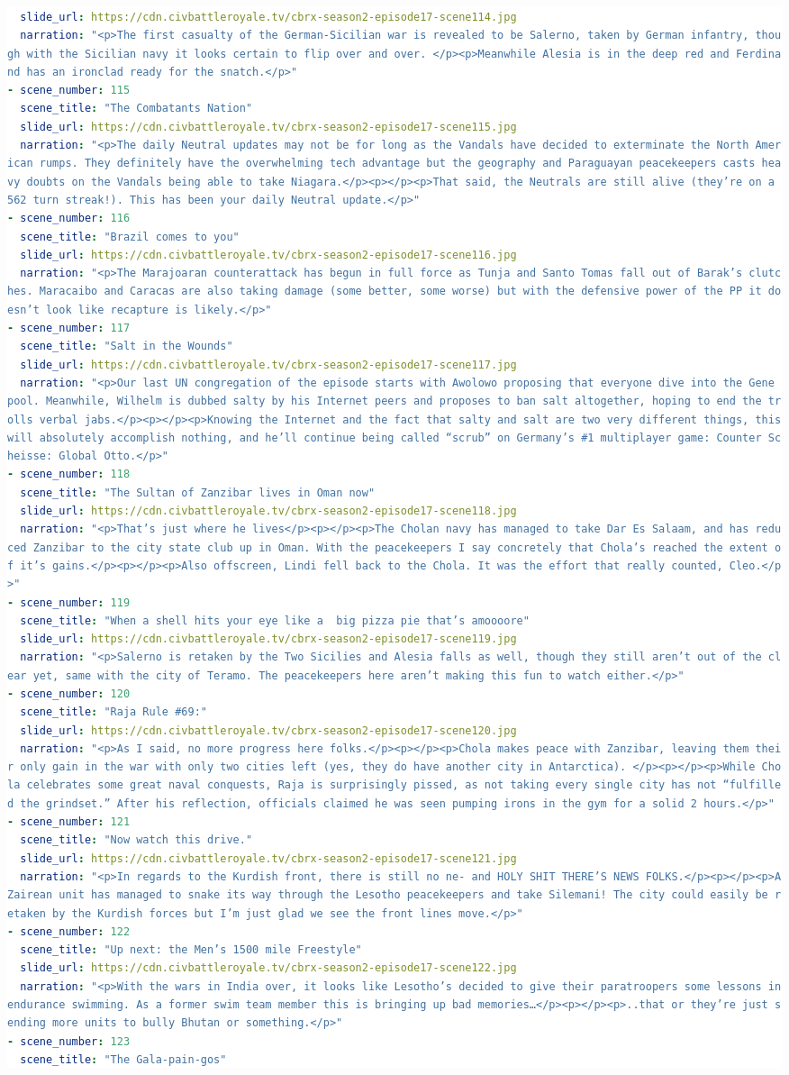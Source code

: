 ```yaml
  slide_url: https://cdn.civbattleroyale.tv/cbrx-season2-episode17-scene114.jpg
  narration: "<p>The first casualty of the German-Sicilian war is revealed to be Salerno, taken by German infantry, though with the Sicilian navy it looks certain to flip over and over. </p><p>Meanwhile Alesia is in the deep red and Ferdinand has an ironclad ready for the snatch.</p>"
- scene_number: 115
  scene_title: "The Combatants Nation"
  slide_url: https://cdn.civbattleroyale.tv/cbrx-season2-episode17-scene115.jpg
  narration: "<p>The daily Neutral updates may not be for long as the Vandals have decided to exterminate the North American rumps. They definitely have the overwhelming tech advantage but the geography and Paraguayan peacekeepers casts heavy doubts on the Vandals being able to take Niagara.</p><p></p><p>That said, the Neutrals are still alive (they’re on a 562 turn streak!). This has been your daily Neutral update.</p>"
- scene_number: 116
  scene_title: "Brazil comes to you"
  slide_url: https://cdn.civbattleroyale.tv/cbrx-season2-episode17-scene116.jpg
  narration: "<p>The Marajoaran counterattack has begun in full force as Tunja and Santo Tomas fall out of Barak’s clutches. Maracaibo and Caracas are also taking damage (some better, some worse) but with the defensive power of the PP it doesn’t look like recapture is likely.</p>"
- scene_number: 117
  scene_title: "Salt in the Wounds"
  slide_url: https://cdn.civbattleroyale.tv/cbrx-season2-episode17-scene117.jpg
  narration: "<p>Our last UN congregation of the episode starts with Awolowo proposing that everyone dive into the Gene pool. Meanwhile, Wilhelm is dubbed salty by his Internet peers and proposes to ban salt altogether, hoping to end the trolls verbal jabs.</p><p></p><p>Knowing the Internet and the fact that salty and salt are two very different things, this will absolutely accomplish nothing, and he’ll continue being called “scrub” on Germany’s #1 multiplayer game: Counter Scheisse: Global Otto.</p>"
- scene_number: 118
  scene_title: "The Sultan of Zanzibar lives in Oman now"
  slide_url: https://cdn.civbattleroyale.tv/cbrx-season2-episode17-scene118.jpg
  narration: "<p>That’s just where he lives</p><p></p><p>The Cholan navy has managed to take Dar Es Salaam, and has reduced Zanzibar to the city state club up in Oman. With the peacekeepers I say concretely that Chola’s reached the extent of it’s gains.</p><p></p><p>Also offscreen, Lindi fell back to the Chola. It was the effort that really counted, Cleo.</p>"
- scene_number: 119
  scene_title: "When a shell hits your eye like a  big pizza pie that’s amoooore"
  slide_url: https://cdn.civbattleroyale.tv/cbrx-season2-episode17-scene119.jpg
  narration: "<p>Salerno is retaken by the Two Sicilies and Alesia falls as well, though they still aren’t out of the clear yet, same with the city of Teramo. The peacekeepers here aren’t making this fun to watch either.</p>"
- scene_number: 120
  scene_title: "Raja Rule #69:"
  slide_url: https://cdn.civbattleroyale.tv/cbrx-season2-episode17-scene120.jpg
  narration: "<p>As I said, no more progress here folks.</p><p></p><p>Chola makes peace with Zanzibar, leaving them their only gain in the war with only two cities left (yes, they do have another city in Antarctica). </p><p></p><p>While Chola celebrates some great naval conquests, Raja is surprisingly pissed, as not taking every single city has not “fulfilled the grindset.” After his reflection, officials claimed he was seen pumping irons in the gym for a solid 2 hours.</p>"
- scene_number: 121
  scene_title: "Now watch this drive."
  slide_url: https://cdn.civbattleroyale.tv/cbrx-season2-episode17-scene121.jpg
  narration: "<p>In regards to the Kurdish front, there is still no ne- and HOLY SHIT THERE’S NEWS FOLKS.</p><p></p><p>A Zairean unit has managed to snake its way through the Lesotho peacekeepers and take Silemani! The city could easily be retaken by the Kurdish forces but I’m just glad we see the front lines move.</p>"
- scene_number: 122
  scene_title: "Up next: the Men’s 1500 mile Freestyle"
  slide_url: https://cdn.civbattleroyale.tv/cbrx-season2-episode17-scene122.jpg
  narration: "<p>With the wars in India over, it looks like Lesotho’s decided to give their paratroopers some lessons in endurance swimming. As a former swim team member this is bringing up bad memories…</p><p></p><p>..that or they’re just sending more units to bully Bhutan or something.</p>"
- scene_number: 123
  scene_title: "The Gala-pain-gos"
```